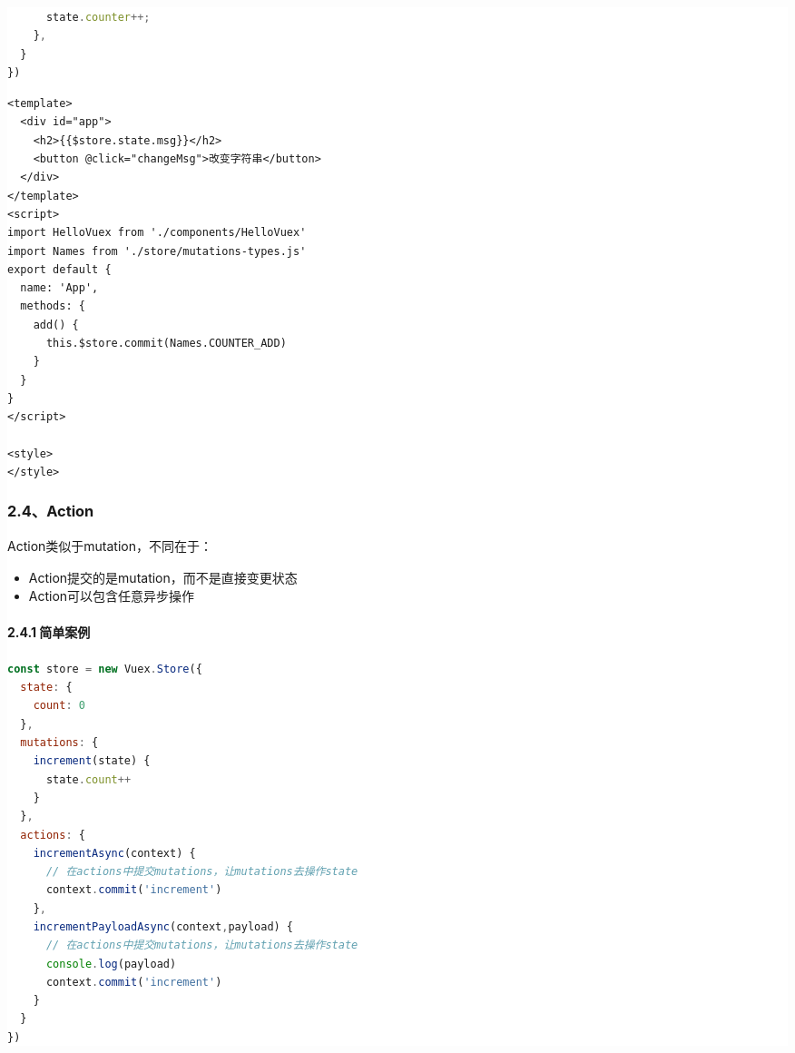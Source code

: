 ```javascript
      state.counter++;
    },
  }
})

```

```vue
<template>
  <div id="app">
    <h2>{{$store.state.msg}}</h2>
    <button @click="changeMsg">改变字符串</button>
  </div>
</template>
<script>
import HelloVuex from './components/HelloVuex'
import Names from './store/mutations-types.js'
export default {
  name: 'App',
  methods: {
    add() {
      this.$store.commit(Names.COUNTER_ADD)
    }
  }
}
</script>

<style>
</style>
```



### 2.4、Action

Action类似于mutation，不同在于：

- Action提交的是mutation，而不是直接变更状态
- Action可以包含任意异步操作

#### 2.4.1 简单案例

```javascript
const store = new Vuex.Store({
  state: {
    count: 0
  },
  mutations: {
    increment(state) {
      state.count++
    }
  },
  actions: {
    incrementAsync(context) {
      // 在actions中提交mutations，让mutations去操作state
      context.commit('increment')
    },
    incrementPayloadAsync(context,payload) {
      // 在actions中提交mutations，让mutations去操作state
      console.log(payload)
      context.commit('increment')
    }
  }
})
```
